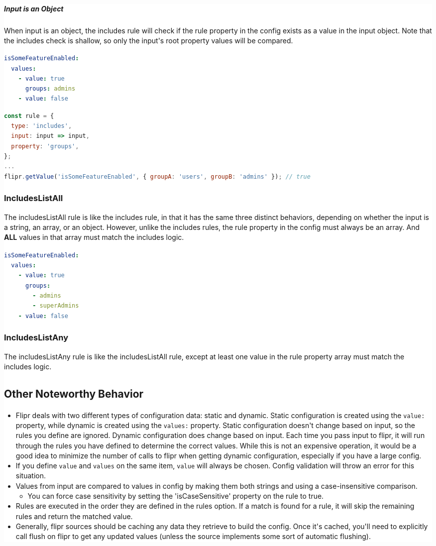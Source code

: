 ##### Input is an Object

When input is an object, the includes rule will check if the rule property in the config exists as a value in the input object. Note that the includes check is shallow, so only the input's root property values will be compared.

```yaml
isSomeFeatureEnabled:
  values:
    - value: true
      groups: admins
    - value: false
```

```javascript
const rule = {
  type: 'includes',
  input: input => input,
  property: 'groups',
};
...
flipr.getValue('isSomeFeatureEnabled', { groupA: 'users', groupB: 'admins' }); // true
```

### IncludesListAll

The includesListAll rule is like the includes rule, in that it has the same three distinct behaviors, depending on whether the input is a string, an array, or an object. However, unlike the includes rules, the rule property in the config must always be an array. And **ALL** values in that array must match the includes logic.

```yaml
isSomeFeatureEnabled:
  values:
    - value: true
      groups:
        - admins
        - superAdmins
    - value: false
```

### IncludesListAny

The includesListAny rule is like the includesListAll rule, except at least one value in the rule property array must match the includes logic.

## Other Noteworthy Behavior

* Flipr deals with two different types of configuration data: static and dynamic.  Static configuration is created using the `value:` property, while dynamic is created using the `values:` property.  Static configuration doesn't change based on input, so the rules you define are ignored.  Dynamic configuration does change based on input.  Each time you pass input to flipr, it will run through the rules you have defined to determine the correct values.  While this is not an expensive operation, it would be a good idea to minimize the number of calls to flipr when getting dynamic configuration, especially if you have a large config.
* If you define `value` and `values` on the same item, `value` will always be chosen. Config validation will throw an error for this situation.
* Values from input are compared to values in config by making them both strings and using a case-insensitive comparison.
  * You can force case sensitivity by setting the 'isCaseSensitive' property on the rule to true.
* Rules are executed in the order they are defined in the rules option.  If a match is found for a rule, it will skip the remaining rules and return the matched value.
* Generally, flipr sources should be caching any data they retrieve to build the config.  Once it's cached, you'll need to explicitly call flush on flipr to get any updated values (unless the source implements some sort of automatic flushing).